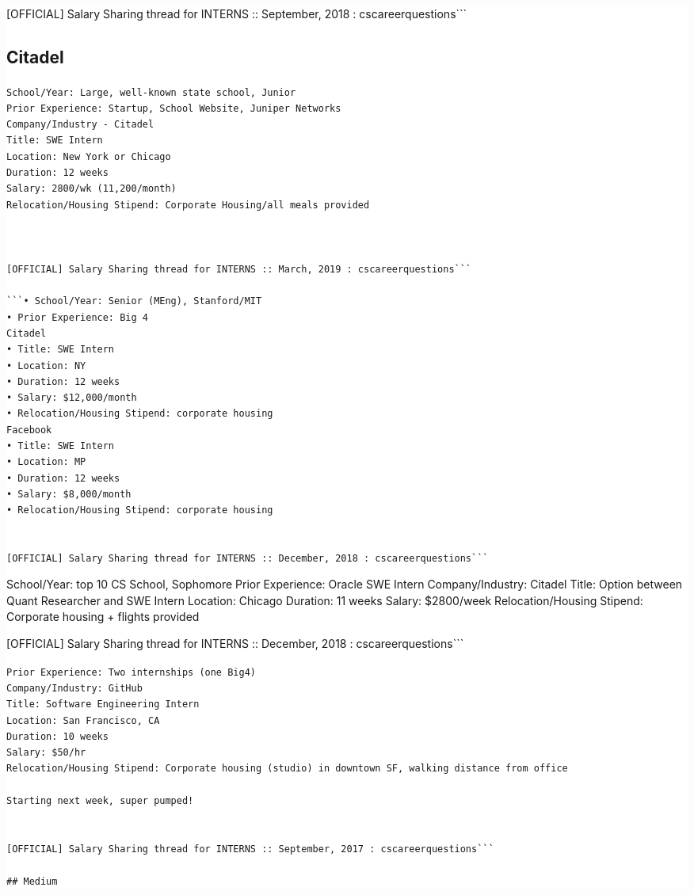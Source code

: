 

[OFFICIAL] Salary Sharing thread for INTERNS :: September, 2018 : cscareerquestions```

## Citadel

```
School/Year: Large, well-known state school, Junior
Prior Experience: Startup, School Website, Juniper Networks
Company/Industry - Citadel
Title: SWE Intern
Location: New York or Chicago
Duration: 12 weeks
Salary: 2800/wk (11,200/month)
Relocation/Housing Stipend: Corporate Housing/all meals provided



[OFFICIAL] Salary Sharing thread for INTERNS :: March, 2019 : cscareerquestions```

```• ⁠School/Year: Senior (MEng), Stanford/MIT
• ⁠Prior Experience: Big 4
Citadel
• ⁠Title: SWE Intern
• ⁠Location: NY
• ⁠Duration: 12 weeks
• ⁠Salary: $12,000/month
• ⁠Relocation/Housing Stipend: corporate housing 
Facebook
• ⁠Title: SWE Intern
• ⁠Location: MP
• ⁠Duration: 12 weeks
• ⁠Salary: $8,000/month
• ⁠Relocation/Housing Stipend: corporate housing 


[OFFICIAL] Salary Sharing thread for INTERNS :: December, 2018 : cscareerquestions```

```
School/Year: top 10 CS School, Sophomore
Prior Experience: Oracle SWE Intern
Company/Industry: Citadel
Title: Option between Quant Researcher and SWE Intern
Location: Chicago
Duration: 11 weeks
Salary: $2800/week
Relocation/Housing Stipend: Corporate housing + flights provided



[OFFICIAL] Salary Sharing thread for INTERNS :: December, 2018 : cscareerquestions```

```School/Year: Junior
Prior Experience: Two internships (one Big4)
Company/Industry: GitHub
Title: Software Engineering Intern
Location: San Francisco, CA
Duration: 10 weeks
Salary: $50/hr
Relocation/Housing Stipend: Corporate housing (studio) in downtown SF, walking distance from office
​
Starting next week, super pumped!


[OFFICIAL] Salary Sharing thread for INTERNS :: September, 2017 : cscareerquestions```

## Medium
```